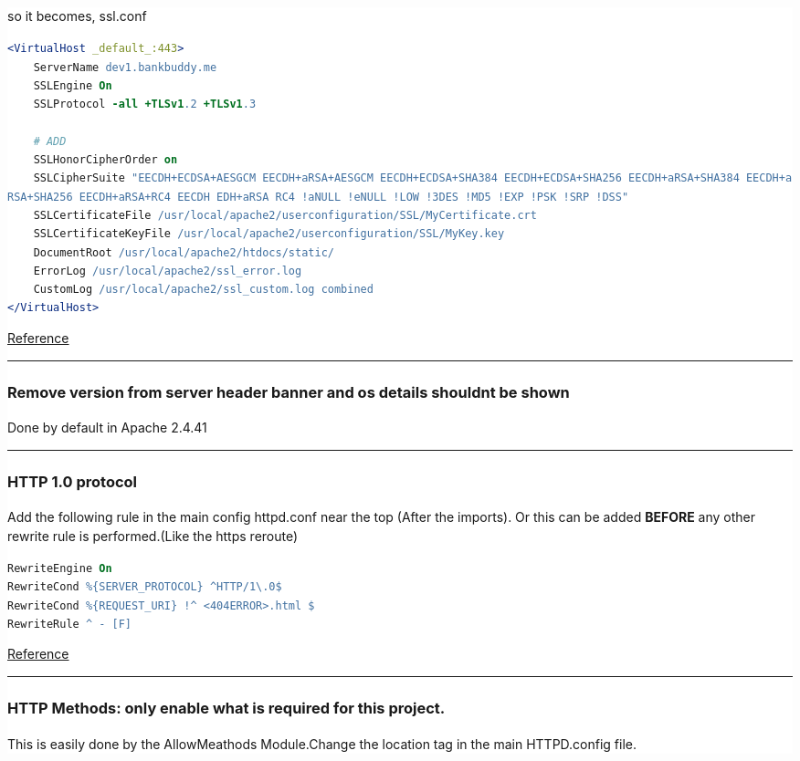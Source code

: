 so it becomes, ssl.conf

```apache
<VirtualHost _default_:443>
    ServerName dev1.bankbuddy.me
    SSLEngine On    
    SSLProtocol -all +TLSv1.2 +TLSv1.3
    
    # ADD
    SSLHonorCipherOrder on
    SSLCipherSuite "EECDH+ECDSA+AESGCM EECDH+aRSA+AESGCM EECDH+ECDSA+SHA384 EECDH+ECDSA+SHA256 EECDH+aRSA+SHA384 EECDH+aRSA+SHA256 EECDH+aRSA+RC4 EECDH EDH+aRSA RC4 !aNULL !eNULL !LOW !3DES !MD5 !EXP !PSK !SRP !DSS" 
    SSLCertificateFile /usr/local/apache2/userconfiguration/SSL/MyCertificate.crt
    SSLCertificateKeyFile /usr/local/apache2/userconfiguration/SSL/MyKey.key
    DocumentRoot /usr/local/apache2/htdocs/static/
    ErrorLog /usr/local/apache2/ssl_error.log
    CustomLog /usr/local/apache2/ssl_custom.log combined
</VirtualHost>

```


[Reference](https://help.deepsecurity.trendmicro.com/10_1/on-premise/Protection-Modules/Intrusion-Prevention/ref-disable-dh.html)


---


### Remove version from server header banner and os details shouldnt be shown

Done by default in Apache 2.4.41


---


### HTTP 1.0 protocol

Add the following rule in the main config httpd.conf near the top (After the imports). Or this can be added **BEFORE** any other rewrite rule is performed.(Like the https reroute)

```apache
RewriteEngine On
RewriteCond %{SERVER_PROTOCOL} ^HTTP/1\.0$
RewriteCond %{REQUEST_URI} !^ <404ERROR>.html $
RewriteRule ^ - [F]
```

[Reference](https://stackoverflow.com/questions/44282207/how-to-disable-http-1-0-protocol-in-apache)

---


### HTTP Methods: only enable what is required for this project.
This is easily done by the AllowMeathods Module.Change the location tag in the main HTTPD.config file.
